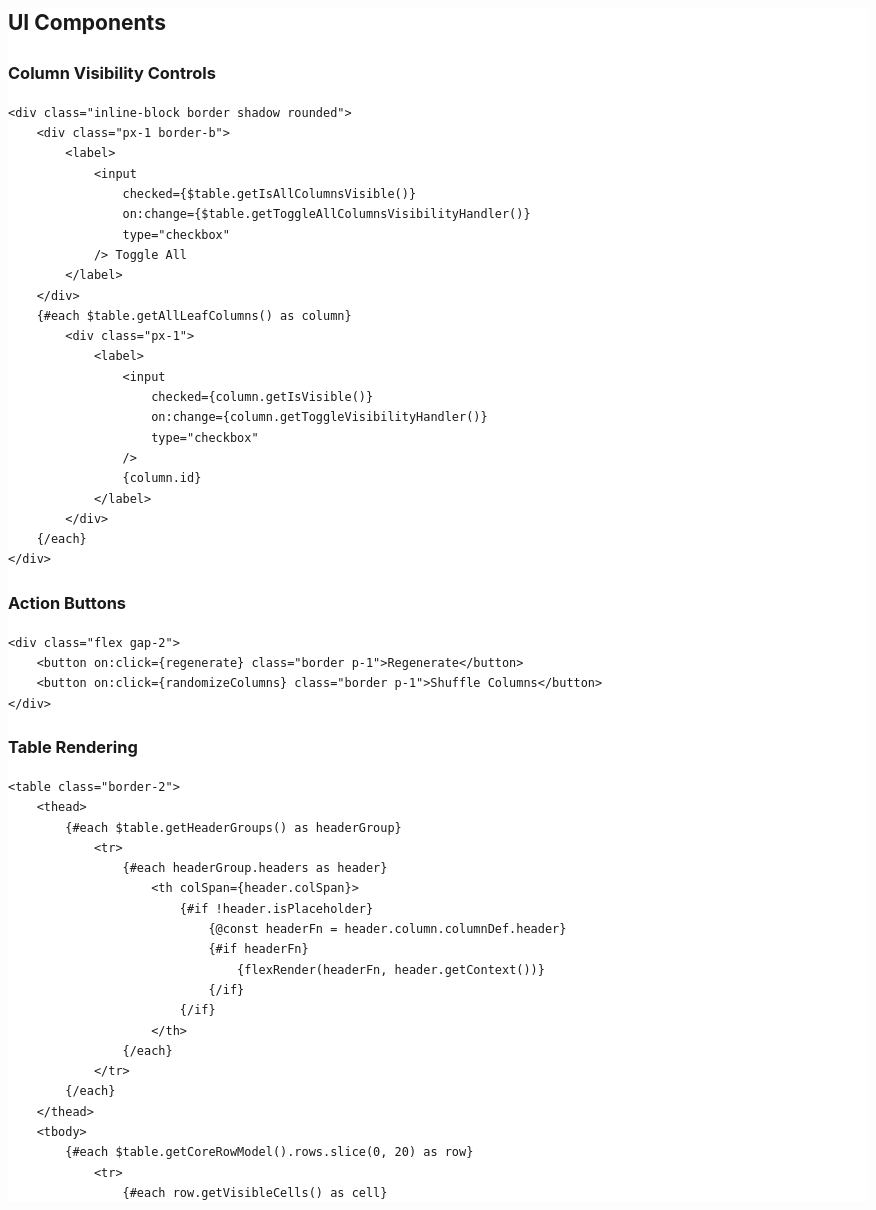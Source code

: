 
## UI Components

### Column Visibility Controls

```svelte
<div class="inline-block border shadow rounded">
	<div class="px-1 border-b">
		<label>
			<input
				checked={$table.getIsAllColumnsVisible()}
				on:change={$table.getToggleAllColumnsVisibilityHandler()}
				type="checkbox"
			/> Toggle All
		</label>
	</div>
	{#each $table.getAllLeafColumns() as column}
		<div class="px-1">
			<label>
				<input
					checked={column.getIsVisible()}
					on:change={column.getToggleVisibilityHandler()}
					type="checkbox"
				/>
				{column.id}
			</label>
		</div>
	{/each}
</div>
```

### Action Buttons

```svelte
<div class="flex gap-2">
	<button on:click={regenerate} class="border p-1">Regenerate</button>
	<button on:click={randomizeColumns} class="border p-1">Shuffle Columns</button>
</div>
```

### Table Rendering

```svelte
<table class="border-2">
	<thead>
		{#each $table.getHeaderGroups() as headerGroup}
			<tr>
				{#each headerGroup.headers as header}
					<th colSpan={header.colSpan}>
						{#if !header.isPlaceholder}
							{@const headerFn = header.column.columnDef.header}
							{#if headerFn}
								{flexRender(headerFn, header.getContext())}
							{/if}
						{/if}
					</th>
				{/each}
			</tr>
		{/each}
	</thead>
	<tbody>
		{#each $table.getCoreRowModel().rows.slice(0, 20) as row}
			<tr>
				{#each row.getVisibleCells() as cell}
```